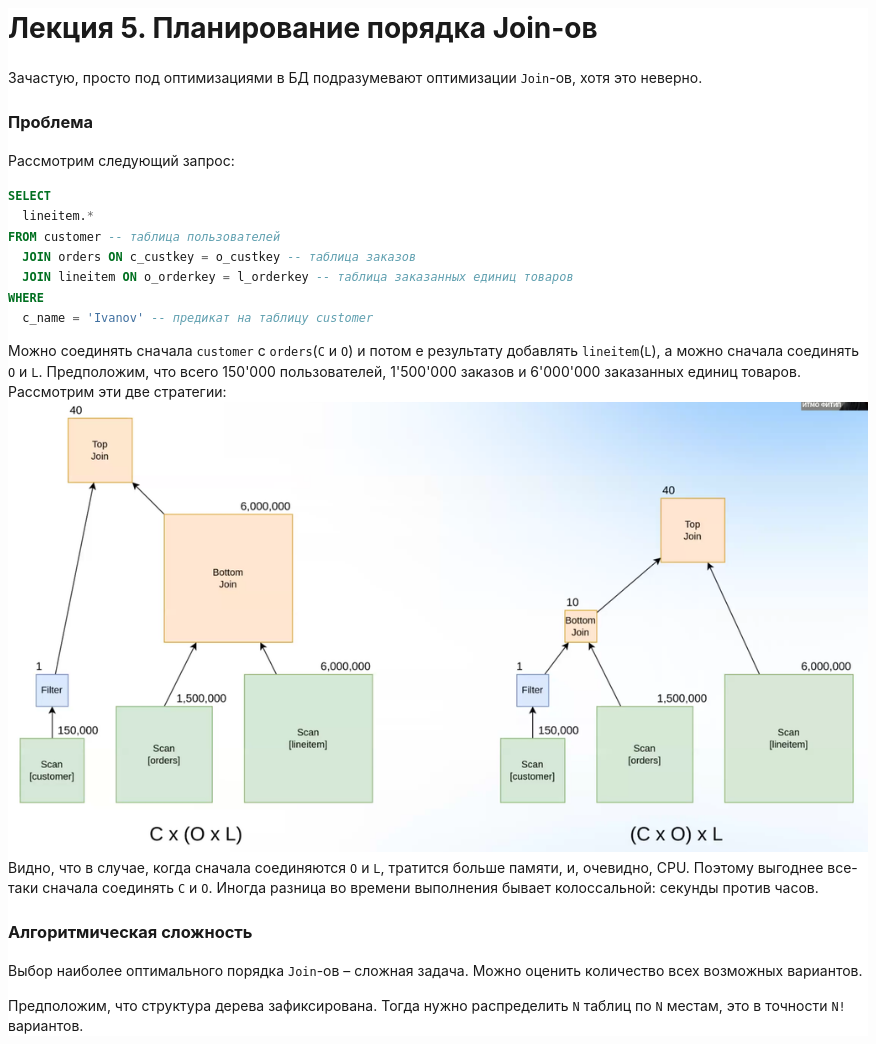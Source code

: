 # Лекция 5. Планирование порядка Join-ов
Зачастую, просто под оптимизациями в БД подразумевают оптимизации `Join`-ов, хотя это неверно.

### Проблема
Рассмотрим следующий запрос:
```SQL
SELECT 
  lineitem.*
FROM customer -- таблица пользователей
  JOIN orders ON c_custkey = o_custkey -- таблица заказов
  JOIN lineitem ON o_orderkey = l_orderkey -- таблица заказанных единиц товаров
WHERE
  c_name = 'Ivanov' -- предикат на таблицу customer
```
Можно соединять сначала `customer` с `orders`(`C` и `O`) и потом е результату добавлять `lineitem`(`L`), а можно сначала соединять `O` и `L`. Предположим, что всего 150'000 пользователей, 1'500'000 заказов и 6'000'000 заказанных единиц товаров. Рассмотрим эти две стратегии:
![Пример двух стратегий](img/5_first_sample.png)
Видно, что в случае, когда сначала соединяются `O` и `L`, тратится больше памяти, и, очевидно, CPU. Поэтому выгоднее все-таки сначала соединять `C` и `O`. Иногда разница во времени выполнения бывает колоссальной: секунды против часов.

### Алгоритмическая сложность
Выбор наиболее оптимального порядка `Join`-ов – сложная задача. Можно оценить количество всех возможных вариантов.

Предположим, что структура дерева зафиксирована. Тогда нужно распределить `N` таблиц по `N` местам, это в точности `N!` вариантов.